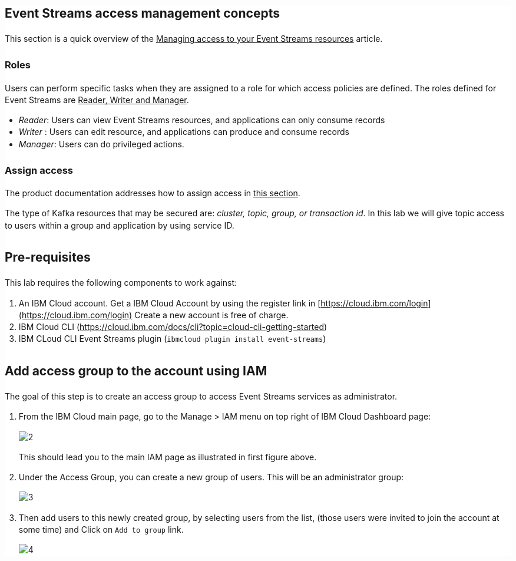 ## Event Streams access management concepts

This section is a quick overview of the [Managing access to your Event Streams resources](https://cloud.ibm.com/docs/services/EventStreams?topic=eventstreams-security) article.

### Roles

Users can perform specific tasks when they are assigned to a role for which access policies are defined. The roles defined for Event Streams are [Reader, Writer and Manager](https://cloud.ibm.com/docs/EventStreams?topic=EventStreams-security#what_secure).

* _Reader_: Users can view Event Streams resources, and applications can only consume records
* _Writer_ : Users can edit resource, and applications can produce and consume records
* _Manager_: Users can do privileged actions.

### Assign access

The product documentation addresses how to assign access in [this section](https://cloud.ibm.com/docs/EventStreams?topic=EventStreams-security#assign_access).

The type of Kafka resources that may be secured are: *cluster, topic, group, or transaction id*. In this lab we will give topic access to users within a group and application by using service ID.

## Pre-requisites

This lab requires the following components to work against:

1. An IBM Cloud account. Get a IBM Cloud Account by using the register link in [https://cloud.ibm.com/login](https://cloud.ibm.com/login)
Create a new account is free of charge.
1. IBM Cloud CLI (<https://cloud.ibm.com/docs/cli?topic=cloud-cli-getting-started>)
1. IBM CLoud CLI Event Streams plugin (`ibmcloud plugin install event-streams`)

## Add access group to the account using IAM

The goal of this step is to create an access group to access Event Streams services as administrator.

1. From the IBM Cloud main page, go to the Manage > IAM menu on top right of IBM Cloud Dashboard page:

	![2](./images/iam-access-1.png)

	This should lead you to the main IAM page as illustrated in first figure above.

1. Under the Access Group, you can create a new group of users. This will be an administrator group:

	![3](./images/iam-new-ag.png)

1. Then add users to this newly created group, by selecting users from the list, (those users were invited to join the account at some time) and Click on `Add to group` link.

	![4](./images/iam-ag-add-user.png)
